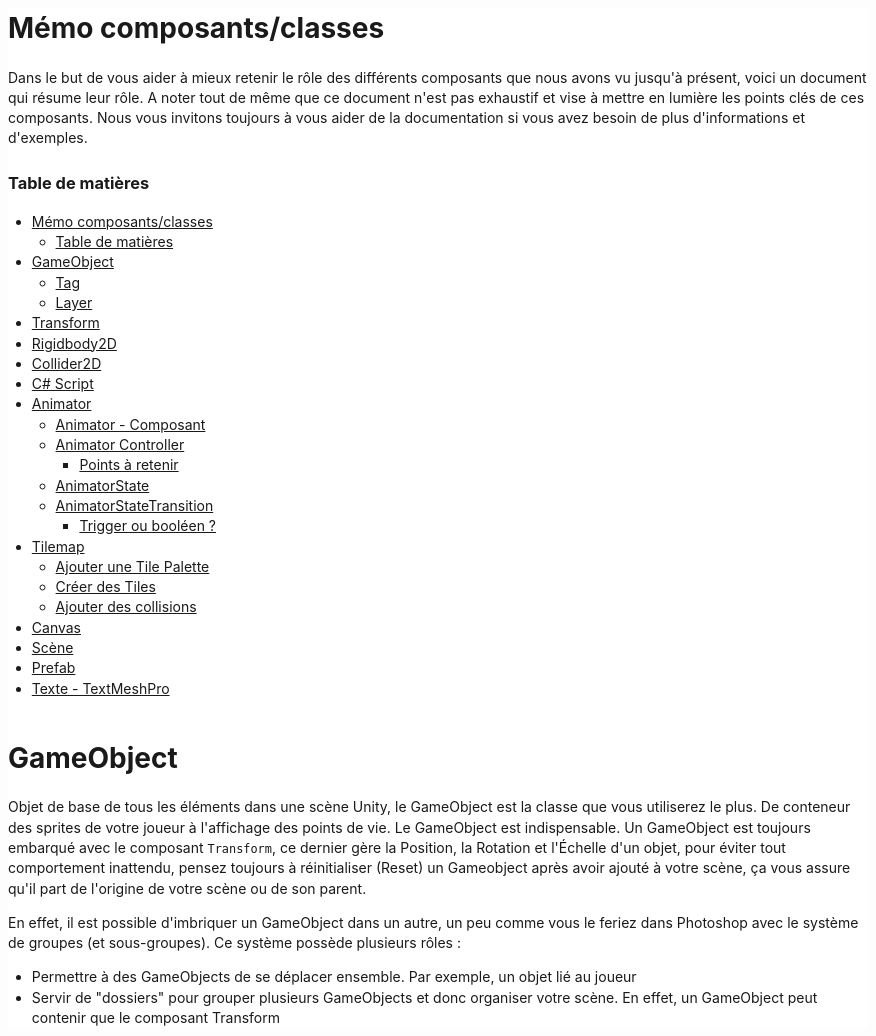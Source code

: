 # Mémo composants/classes

Dans le but de vous aider à mieux retenir le rôle des différents composants que nous avons vu jusqu'à présent, voici un document qui résume leur rôle. A noter tout de même que ce document n'est pas exhaustif et vise à mettre en lumière les points clés de ces composants. Nous vous invitons toujours à vous aider de la documentation si vous avez besoin de plus d'informations et d'exemples.

### Table de matières

- [Mémo composants/classes](#mémo-composantsclasses)
    - [Table de matières](#table-de-matières)
- [GameObject](#gameobject)
  - [Tag](#tag)
  - [Layer](#layer)
- [Transform](#transform)
- [Rigidbody2D](#rigidbody2d)
- [Collider2D](#collider2d)
- [C# Script](#c-script)
- [Animator](#animator)
  - [Animator - Composant](#animator---composant)
  - [Animator Controller](#animator-controller)
    - [Points à retenir](#points-à-retenir)
  - [AnimatorState](#animatorstate)
  - [AnimatorStateTransition](#animatorstatetransition)
    - [Trigger ou booléen ?](#trigger-ou-booléen-)
- [Tilemap](#tilemap)
  - [Ajouter une Tile Palette](#ajouter-une-tile-palette)
  - [Créer des Tiles](#créer-des-tiles)
  - [Ajouter des collisions](#ajouter-des-collisions)
- [Canvas](#canvas)
- [Scène](#scène)
- [Prefab](#prefab)
- [Texte - TextMeshPro](#texte---textmeshpro)

# <a name="gameobject"></a>GameObject

Objet de base de tous les éléments dans une scène Unity, le GameObject est la classe que vous utiliserez le plus. De conteneur des sprites de votre joueur à l'affichage des points de vie. Le GameObject est indispensable.
Un GameObject est toujours embarqué avec le composant `Transform`, ce dernier gère la Position, la Rotation et l'Échelle d'un objet, pour éviter tout comportement inattendu, pensez toujours à réinitialiser (Reset) un Gameobject après avoir ajouté à votre scène, ça vous assure qu'il part de l'origine de votre scène ou de son parent.

En effet, il est possible d'imbriquer un GameObject dans un autre, un peu comme vous le feriez dans Photoshop avec le système de groupes (et sous-groupes). Ce système possède plusieurs rôles :

- Permettre à des GameObjects de se déplacer ensemble. Par exemple, un objet lié au joueur
- Servir de "dossiers" pour grouper plusieurs GameObjects et donc organiser votre scène. En effet, un GameObject peut contenir que le composant Transform

